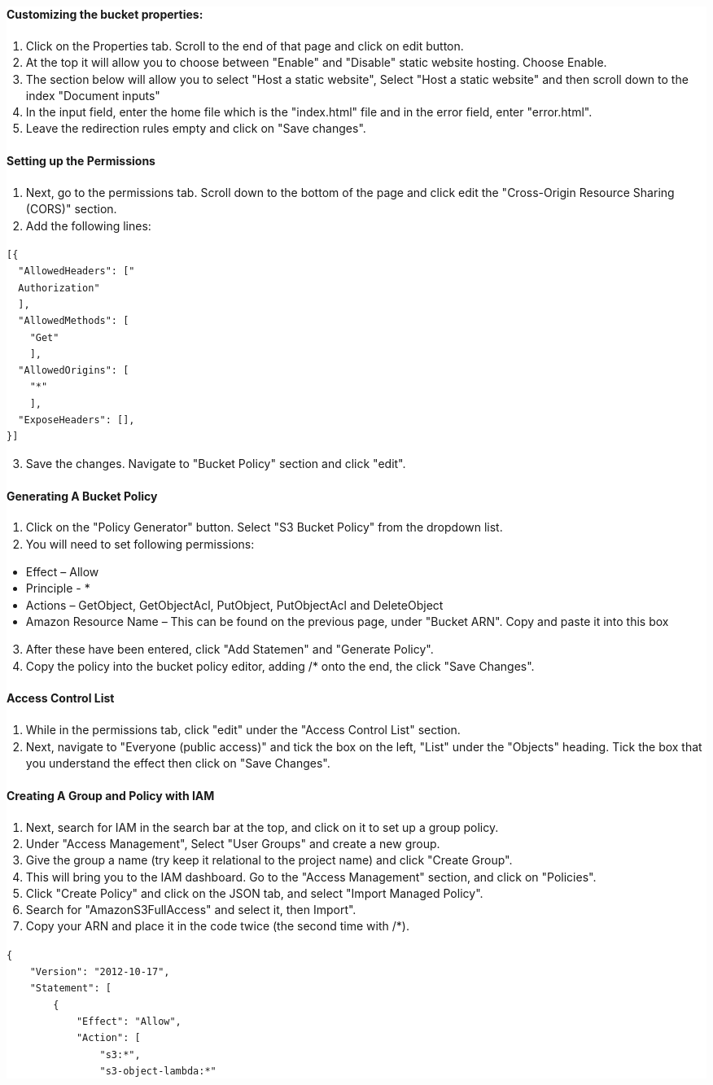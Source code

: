 #### Customizing the bucket properties:
1. Click on the Properties tab. Scroll to the end of that page and click on edit button.
2. At the top it will allow you to choose between "Enable" and "Disable" static website hosting. Choose Enable.
3. The section below will allow you to select "Host a static website", Select "Host a static website" and then scroll down to the index "Document inputs"
4. In the input field, enter the home file which is the "index.html" file and in the error field, enter "error.html".
5. Leave the redirection rules empty and click on "Save changes".

#### Setting up the Permissions
1. Next, go to the permissions tab. Scroll down to the bottom of the page and click edit the "Cross-Origin Resource Sharing (CORS)" section.
2. Add the following lines:
```
[{
  "AllowedHeaders": ["
  Authorization"
  ],
  "AllowedMethods": [
    "Get"
    ],
  "AllowedOrigins": [
    "*"
    ],
  "ExposeHeaders": [],
}]
```
3. Save the changes. Navigate to "Bucket Policy" section and click "edit".

#### Generating A Bucket Policy
1. Click on the "Policy Generator" button. Select "S3 Bucket Policy" from the dropdown list.
2. You will need to set following permissions:
* Effect – Allow
* Principle - *
* Actions – GetObject, GetObjectAcl, PutObject, PutObjectAcl and DeleteObject
* Amazon Resource Name – This can be found on the previous page, under "Bucket ARN". Copy and paste it into this box
3. After these have been entered, click "Add Statemen" and "Generate Policy".
4. Copy the policy into the bucket policy editor, adding /* onto the end, the click "Save Changes".

#### Access Control List
1. While in the permissions tab, click "edit" under the "Access Control List" section.
2. Next, navigate to "Everyone (public access)" and tick the box on the left, "List" under the "Objects" heading. Tick the box that you understand the effect then click on "Save Changes".

#### Creating A Group and Policy with IAM
1. Next, search for IAM in the search bar at the top, and click on it to set up a group policy.
2. Under "Access Management", Select "User Groups" and create a new group.
3. Give the group a name (try keep it relational to the project name) and click "Create Group".
4. This will bring you to the IAM dashboard. Go to the "Access Management" section, and click on "Policies".
5. Click "Create Policy" and click on the JSON tab, and select "Import Managed Policy".
6. Search for "AmazonS3FullAccess" and select it, then Import".
7. Copy your ARN and place it in the code twice (the second time with /*).
```
{
    "Version": "2012-10-17",
    "Statement": [
        {
            "Effect": "Allow",
            "Action": [
                "s3:*",
                "s3-object-lambda:*"
```